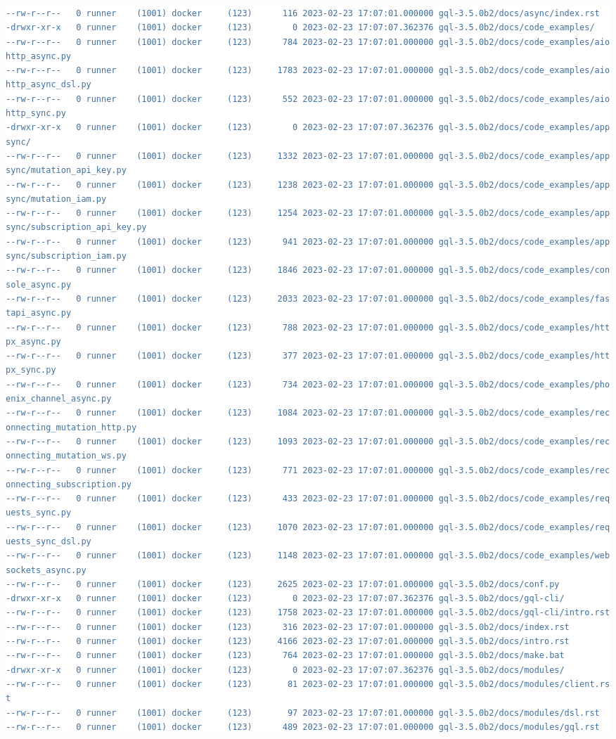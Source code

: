 ```diff
--rw-r--r--   0 runner    (1001) docker     (123)      116 2023-02-23 17:07:01.000000 gql-3.5.0b2/docs/async/index.rst
-drwxr-xr-x   0 runner    (1001) docker     (123)        0 2023-02-23 17:07:07.362376 gql-3.5.0b2/docs/code_examples/
--rw-r--r--   0 runner    (1001) docker     (123)      784 2023-02-23 17:07:01.000000 gql-3.5.0b2/docs/code_examples/aiohttp_async.py
--rw-r--r--   0 runner    (1001) docker     (123)     1783 2023-02-23 17:07:01.000000 gql-3.5.0b2/docs/code_examples/aiohttp_async_dsl.py
--rw-r--r--   0 runner    (1001) docker     (123)      552 2023-02-23 17:07:01.000000 gql-3.5.0b2/docs/code_examples/aiohttp_sync.py
-drwxr-xr-x   0 runner    (1001) docker     (123)        0 2023-02-23 17:07:07.362376 gql-3.5.0b2/docs/code_examples/appsync/
--rw-r--r--   0 runner    (1001) docker     (123)     1332 2023-02-23 17:07:01.000000 gql-3.5.0b2/docs/code_examples/appsync/mutation_api_key.py
--rw-r--r--   0 runner    (1001) docker     (123)     1238 2023-02-23 17:07:01.000000 gql-3.5.0b2/docs/code_examples/appsync/mutation_iam.py
--rw-r--r--   0 runner    (1001) docker     (123)     1254 2023-02-23 17:07:01.000000 gql-3.5.0b2/docs/code_examples/appsync/subscription_api_key.py
--rw-r--r--   0 runner    (1001) docker     (123)      941 2023-02-23 17:07:01.000000 gql-3.5.0b2/docs/code_examples/appsync/subscription_iam.py
--rw-r--r--   0 runner    (1001) docker     (123)     1846 2023-02-23 17:07:01.000000 gql-3.5.0b2/docs/code_examples/console_async.py
--rw-r--r--   0 runner    (1001) docker     (123)     2033 2023-02-23 17:07:01.000000 gql-3.5.0b2/docs/code_examples/fastapi_async.py
--rw-r--r--   0 runner    (1001) docker     (123)      788 2023-02-23 17:07:01.000000 gql-3.5.0b2/docs/code_examples/httpx_async.py
--rw-r--r--   0 runner    (1001) docker     (123)      377 2023-02-23 17:07:01.000000 gql-3.5.0b2/docs/code_examples/httpx_sync.py
--rw-r--r--   0 runner    (1001) docker     (123)      734 2023-02-23 17:07:01.000000 gql-3.5.0b2/docs/code_examples/phoenix_channel_async.py
--rw-r--r--   0 runner    (1001) docker     (123)     1084 2023-02-23 17:07:01.000000 gql-3.5.0b2/docs/code_examples/reconnecting_mutation_http.py
--rw-r--r--   0 runner    (1001) docker     (123)     1093 2023-02-23 17:07:01.000000 gql-3.5.0b2/docs/code_examples/reconnecting_mutation_ws.py
--rw-r--r--   0 runner    (1001) docker     (123)      771 2023-02-23 17:07:01.000000 gql-3.5.0b2/docs/code_examples/reconnecting_subscription.py
--rw-r--r--   0 runner    (1001) docker     (123)      433 2023-02-23 17:07:01.000000 gql-3.5.0b2/docs/code_examples/requests_sync.py
--rw-r--r--   0 runner    (1001) docker     (123)     1070 2023-02-23 17:07:01.000000 gql-3.5.0b2/docs/code_examples/requests_sync_dsl.py
--rw-r--r--   0 runner    (1001) docker     (123)     1148 2023-02-23 17:07:01.000000 gql-3.5.0b2/docs/code_examples/websockets_async.py
--rw-r--r--   0 runner    (1001) docker     (123)     2625 2023-02-23 17:07:01.000000 gql-3.5.0b2/docs/conf.py
-drwxr-xr-x   0 runner    (1001) docker     (123)        0 2023-02-23 17:07:07.362376 gql-3.5.0b2/docs/gql-cli/
--rw-r--r--   0 runner    (1001) docker     (123)     1758 2023-02-23 17:07:01.000000 gql-3.5.0b2/docs/gql-cli/intro.rst
--rw-r--r--   0 runner    (1001) docker     (123)      316 2023-02-23 17:07:01.000000 gql-3.5.0b2/docs/index.rst
--rw-r--r--   0 runner    (1001) docker     (123)     4166 2023-02-23 17:07:01.000000 gql-3.5.0b2/docs/intro.rst
--rw-r--r--   0 runner    (1001) docker     (123)      764 2023-02-23 17:07:01.000000 gql-3.5.0b2/docs/make.bat
-drwxr-xr-x   0 runner    (1001) docker     (123)        0 2023-02-23 17:07:07.362376 gql-3.5.0b2/docs/modules/
--rw-r--r--   0 runner    (1001) docker     (123)       81 2023-02-23 17:07:01.000000 gql-3.5.0b2/docs/modules/client.rst
--rw-r--r--   0 runner    (1001) docker     (123)       97 2023-02-23 17:07:01.000000 gql-3.5.0b2/docs/modules/dsl.rst
--rw-r--r--   0 runner    (1001) docker     (123)      489 2023-02-23 17:07:01.000000 gql-3.5.0b2/docs/modules/gql.rst
```